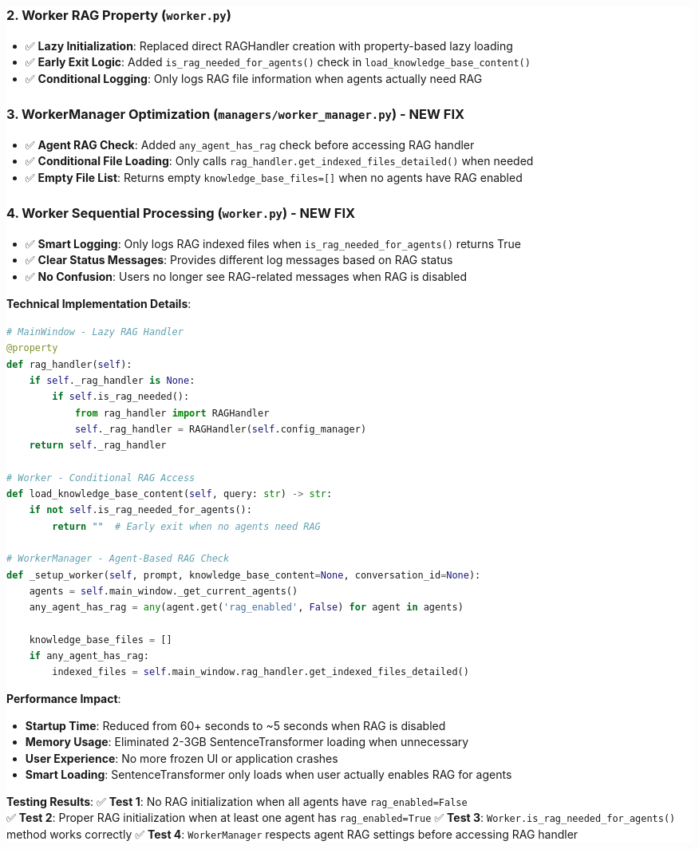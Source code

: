 ### 2. **Worker RAG Property** (`worker.py`)  
- ✅ **Lazy Initialization**: Replaced direct RAGHandler creation with property-based lazy loading
- ✅ **Early Exit Logic**: Added `is_rag_needed_for_agents()` check in `load_knowledge_base_content()`
- ✅ **Conditional Logging**: Only logs RAG file information when agents actually need RAG

### 3. **WorkerManager Optimization** (`managers/worker_manager.py`) - **NEW FIX**
- ✅ **Agent RAG Check**: Added `any_agent_has_rag` check before accessing RAG handler
- ✅ **Conditional File Loading**: Only calls `rag_handler.get_indexed_files_detailed()` when needed
- ✅ **Empty File List**: Returns empty `knowledge_base_files=[]` when no agents have RAG enabled

### 4. **Worker Sequential Processing** (`worker.py`) - **NEW FIX**
- ✅ **Smart Logging**: Only logs RAG indexed files when `is_rag_needed_for_agents()` returns True
- ✅ **Clear Status Messages**: Provides different log messages based on RAG status
- ✅ **No Confusion**: Users no longer see RAG-related messages when RAG is disabled

**Technical Implementation Details**:
```python
# MainWindow - Lazy RAG Handler
@property
def rag_handler(self):
    if self._rag_handler is None:
        if self.is_rag_needed():
            from rag_handler import RAGHandler
            self._rag_handler = RAGHandler(self.config_manager)
    return self._rag_handler

# Worker - Conditional RAG Access  
def load_knowledge_base_content(self, query: str) -> str:
    if not self.is_rag_needed_for_agents():
        return ""  # Early exit when no agents need RAG

# WorkerManager - Agent-Based RAG Check
def _setup_worker(self, prompt, knowledge_base_content=None, conversation_id=None):
    agents = self.main_window._get_current_agents()
    any_agent_has_rag = any(agent.get('rag_enabled', False) for agent in agents)
    
    knowledge_base_files = []
    if any_agent_has_rag:
        indexed_files = self.main_window.rag_handler.get_indexed_files_detailed()
```

**Performance Impact**:
- **Startup Time**: Reduced from 60+ seconds to ~5 seconds when RAG is disabled
- **Memory Usage**: Eliminated 2-3GB SentenceTransformer loading when unnecessary  
- **User Experience**: No more frozen UI or application crashes
- **Smart Loading**: SentenceTransformer only loads when user actually enables RAG for agents

**Testing Results**:
✅ **Test 1**: No RAG initialization when all agents have `rag_enabled=False`  
✅ **Test 2**: Proper RAG initialization when at least one agent has `rag_enabled=True`
✅ **Test 3**: `Worker.is_rag_needed_for_agents()` method works correctly
✅ **Test 4**: `WorkerManager` respects agent RAG settings before accessing RAG handler
